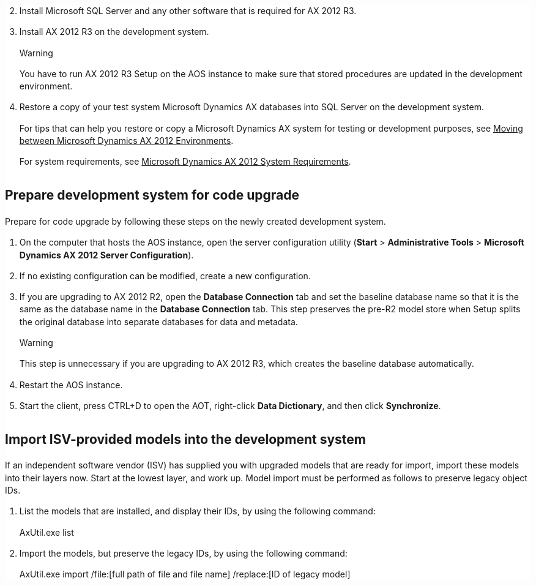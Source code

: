 2.  Install Microsoft SQL Server and any other software that is required for AX 2012 R3.

3.  Install AX 2012 R3 on the development system.
    

    > [!WARNING]
    > <P>You have to run AX 2012 R3 Setup on the AOS instance to make sure that stored procedures are updated in the development environment.</P>



4.  Restore a copy of your test system Microsoft Dynamics AX databases into SQL Server on the development system.
    
    For tips that can help you restore or copy a Microsoft Dynamics AX system for testing or development purposes, see [Moving between Microsoft Dynamics AX 2012 Environments](http://blogs.msdn.com/b/axsupport/archive/2011/11/07/moving-between-microsoft-dynamics-ax-2012-environments.aspx).
    
    For system requirements, see [Microsoft Dynamics AX 2012 System Requirements](http://www.microsoft.com/en-us/download/details.aspx?id=11094).

## Prepare development system for code upgrade

Prepare for code upgrade by following these steps on the newly created development system.

1.  On the computer that hosts the AOS instance, open the server configuration utility (**Start** \> **Administrative Tools** \> **Microsoft Dynamics AX 2012 Server Configuration**).

2.  If no existing configuration can be modified, create a new configuration.

3.  If you are upgrading to AX 2012 R2, open the **Database Connection** tab and set the baseline database name so that it is the same as the database name in the **Database Connection** tab. This step preserves the pre-R2 model store when Setup splits the original database into separate databases for data and metadata.
    

    > [!WARNING]
    > <P>This step is unnecessary if you are upgrading to AX 2012 R3, which creates the baseline database automatically.</P>



4.  Restart the AOS instance.

5.  Start the client, press CTRL+D to open the AOT, right-click **Data Dictionary**, and then click **Synchronize**.

## Import ISV-provided models into the development system

If an independent software vendor (ISV) has supplied you with upgraded models that are ready for import, import these models into their layers now. Start at the lowest layer, and work up. Model import must be performed as follows to preserve legacy object IDs.

1.  List the models that are installed, and display their IDs, by using the following command:
    
    AxUtil.exe list

2.  Import the models, but preserve the legacy IDs, by using the following command:
    
    AxUtil.exe import /file:\[full path of file and file name\] /replace:\[ID of legacy model\]
